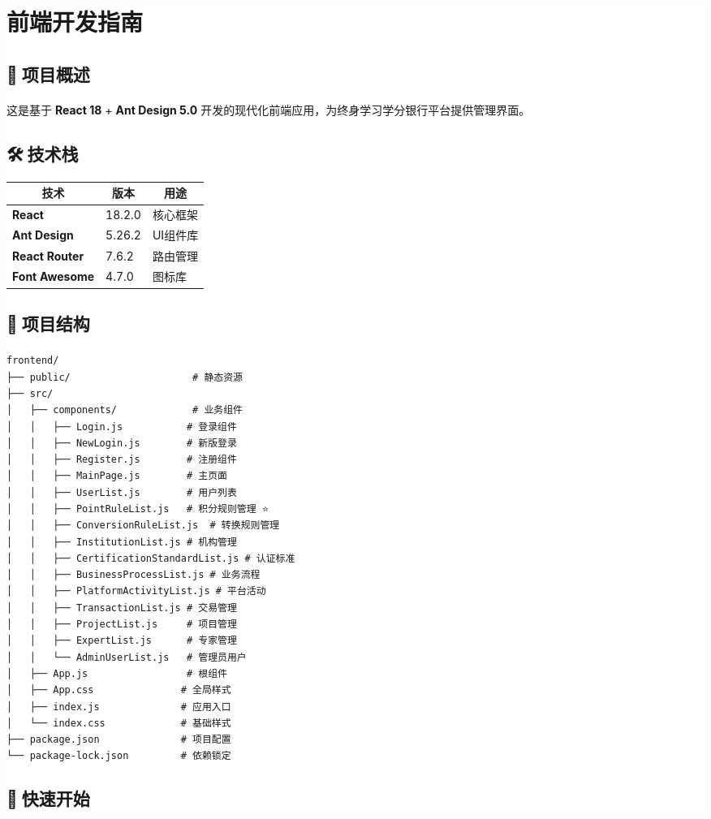 # 前端开发指南

## 🎨 项目概述

这是基于 **React 18** + **Ant Design 5.0** 开发的现代化前端应用，为终身学习学分银行平台提供管理界面。

## 🛠️ 技术栈

| 技术 | 版本 | 用途 |
|------|------|------|
| **React** | 18.2.0 | 核心框架 |
| **Ant Design** | 5.26.2 | UI组件库 |
| **React Router** | 7.6.2 | 路由管理 |
| **Font Awesome** | 4.7.0 | 图标库 |

## 📁 项目结构

```
frontend/
├── public/                     # 静态资源
├── src/
│   ├── components/             # 业务组件
│   │   ├── Login.js           # 登录组件
│   │   ├── NewLogin.js        # 新版登录
│   │   ├── Register.js        # 注册组件
│   │   ├── MainPage.js        # 主页面
│   │   ├── UserList.js        # 用户列表
│   │   ├── PointRuleList.js   # 积分规则管理 ⭐
│   │   ├── ConversionRuleList.js  # 转换规则管理
│   │   ├── InstitutionList.js # 机构管理
│   │   ├── CertificationStandardList.js # 认证标准
│   │   ├── BusinessProcessList.js # 业务流程
│   │   ├── PlatformActivityList.js # 平台活动
│   │   ├── TransactionList.js # 交易管理
│   │   ├── ProjectList.js     # 项目管理
│   │   ├── ExpertList.js      # 专家管理
│   │   └── AdminUserList.js   # 管理员用户
│   ├── App.js                 # 根组件
│   ├── App.css               # 全局样式
│   ├── index.js              # 应用入口
│   └── index.css             # 基础样式
├── package.json              # 项目配置
└── package-lock.json         # 依赖锁定
```

## 🚀 快速开始
